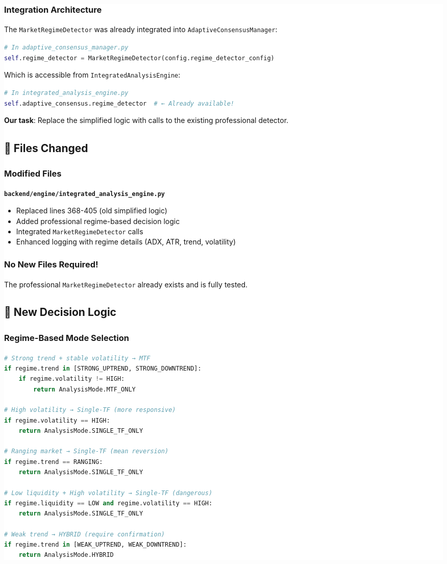 ### Integration Architecture

The `MarketRegimeDetector` was already integrated into `AdaptiveConsensusManager`:

```python
# In adaptive_consensus_manager.py
self.regime_detector = MarketRegimeDetector(config.regime_detector_config)
```

Which is accessible from `IntegratedAnalysisEngine`:

```python
# In integrated_analysis_engine.py
self.adaptive_consensus.regime_detector  # ← Already available!
```

**Our task**: Replace the simplified logic with calls to the existing professional detector.

## 📁 Files Changed

### Modified Files

**`backend/engine/integrated_analysis_engine.py`**
- Replaced lines 368-405 (old simplified logic)
- Added professional regime-based decision logic
- Integrated `MarketRegimeDetector` calls
- Enhanced logging with regime details (ADX, ATR, trend, volatility)

### No New Files Required!

The professional `MarketRegimeDetector` already exists and is fully tested.

## 🎯 New Decision Logic

### Regime-Based Mode Selection

```python
# Strong trend + stable volatility → MTF
if regime.trend in [STRONG_UPTREND, STRONG_DOWNTREND]:
    if regime.volatility != HIGH:
        return AnalysisMode.MTF_ONLY

# High volatility → Single-TF (more responsive)
if regime.volatility == HIGH:
    return AnalysisMode.SINGLE_TF_ONLY

# Ranging market → Single-TF (mean reversion)
if regime.trend == RANGING:
    return AnalysisMode.SINGLE_TF_ONLY

# Low liquidity + High volatility → Single-TF (dangerous)
if regime.liquidity == LOW and regime.volatility == HIGH:
    return AnalysisMode.SINGLE_TF_ONLY

# Weak trend → HYBRID (require confirmation)
if regime.trend in [WEAK_UPTREND, WEAK_DOWNTREND]:
    return AnalysisMode.HYBRID
```
